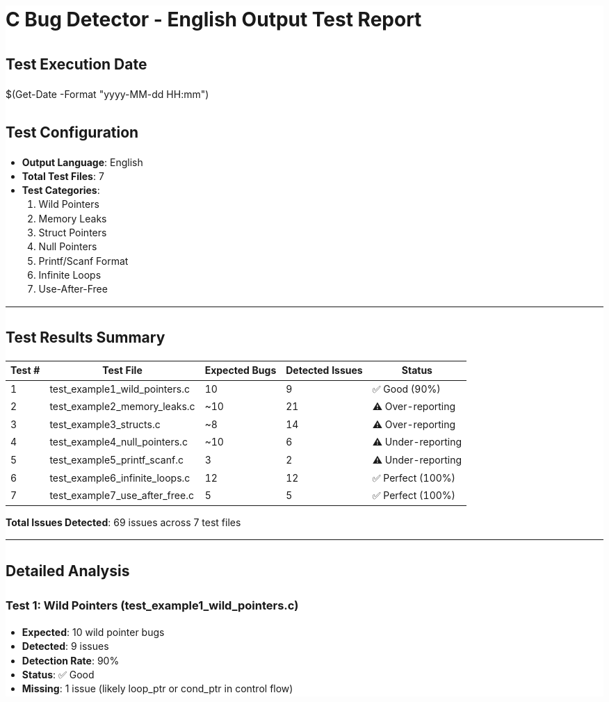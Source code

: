 # C Bug Detector - English Output Test Report

## Test Execution Date
$(Get-Date -Format "yyyy-MM-dd HH:mm")

## Test Configuration
- **Output Language**: English
- **Total Test Files**: 7
- **Test Categories**: 
  1. Wild Pointers
  2. Memory Leaks
  3. Struct Pointers
  4. Null Pointers
  5. Printf/Scanf Format
  6. Infinite Loops
  7. Use-After-Free

---

## Test Results Summary

| Test # | Test File | Expected Bugs | Detected Issues | Status |
|--------|-----------|---------------|-----------------|---------|
| 1 | test_example1_wild_pointers.c | 10 | 9 | ✅ Good (90%) |
| 2 | test_example2_memory_leaks.c | ~10 | 21 | ⚠️ Over-reporting |
| 3 | test_example3_structs.c | ~8 | 14 | ⚠️ Over-reporting |
| 4 | test_example4_null_pointers.c | ~10 | 6 | ⚠️ Under-reporting |
| 5 | test_example5_printf_scanf.c | 3 | 2 | ⚠️ Under-reporting |
| 6 | test_example6_infinite_loops.c | 12 | 12 | ✅ Perfect (100%) |
| 7 | test_example7_use_after_free.c | 5 | 5 | ✅ Perfect (100%) |

**Total Issues Detected**: 69 issues across 7 test files

---

## Detailed Analysis

### Test 1: Wild Pointers (test_example1_wild_pointers.c)
- **Expected**: 10 wild pointer bugs
- **Detected**: 9 issues
- **Detection Rate**: 90%
- **Status**: ✅ Good
- **Missing**: 1 issue (likely loop_ptr or cond_ptr in control flow)
